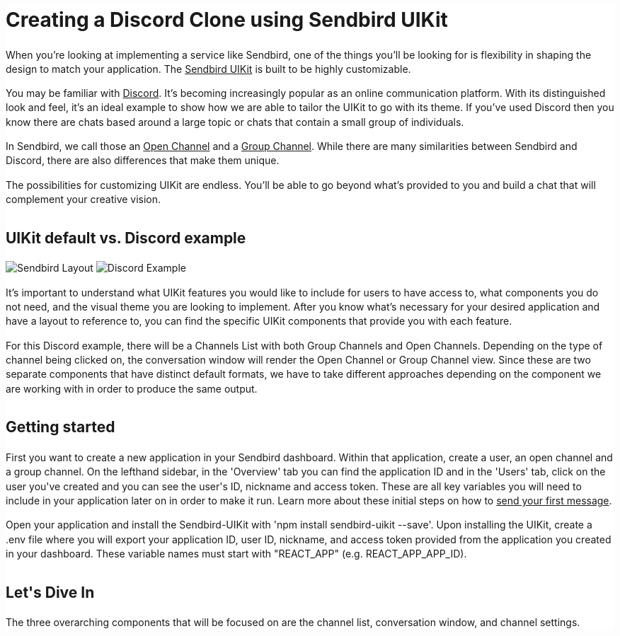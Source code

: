# Creating a Discord Clone using Sendbird UIKit

When you’re looking at implementing a service like Sendbird, one of the things you’ll be looking for is flexibility in shaping the design to match your application. The [Sendbird UIKit](https://sendbird.com/docs/uikit/v1/react/quickstart/send-first-message) is built to be highly customizable.

You may be familiar with [Discord](https://discord.com/). It’s becoming increasingly popular as an online communication platform. With its distinguished look and feel, it’s an ideal example to show how we are able to tailor the UIKit to go with its theme. If you’ve used Discord then you know there are chats based around a large topic or chats that contain a small group of individuals. 

In Sendbird, we call those an [Open Channel](https://sendbird.com/docs/uikit/v1/react/guides/open-channel) and a [Group Channel](https://sendbird.com/docs/uikit/v1/react/guides/group-channel). While there are many similarities between Sendbird and Discord, there are also differences that make them unique. 

The possibilities for customizing UIKit are endless. You’ll be able to go beyond what’s provided to you and build a chat that will complement your creative vision. 

## UIKit default vs. Discord example
![Sendbird Layout](https://github.com/sendbird/sendbird-discord-javascript-demo/blob/main/sendbird-original-layout.png)
![Discord Example](https://github.com/sendbird/sendbird-discord-javascript-demo/blob/main/discord-example-outcome.png)

It’s important to understand what UIKit features you would like to include for users to have access to, what components you do not need, and the visual theme you are looking to implement. After you know what’s necessary for your desired application and have a layout to reference to, you can find the specific UIKit components that provide you with each feature. 

For this Discord example, there will be a Channels List with both Group Channels and Open Channels. Depending on the type of channel being clicked on, the conversation window will render the Open Channel or Group Channel view. Since these are two separate components that have distinct default formats, we have to take different approaches depending on the component we are working with in order to produce the same output. 

## Getting started

First you want to create a new application in your Sendbird dashboard. Within that application, create a user, an open channel and a group channel. On the lefthand sidebar, in the 'Overview' tab you can find the application ID and in the 'Users' tab, click on the user you've created and you can see the user's ID, nickname and access token. These are all key variables you will need to include in your application later on in order to make it run. Learn more about these initial steps on how to [send your first message](https://sendbird.com/docs/uikit/v1/react/quickstart/send-first-message#2-before-you-start).

Open your application and install the Sendbird-UIKit with 'npm install sendbird-uikit --save'. Upon installing the UIKit, create a .env file where you will export your application ID, user ID, nickname, and access token provided from the application you created in your dashboard. These variable names must start with "REACT_APP" (e.g. REACT_APP_APP_ID).

## Let's Dive In
The three overarching components that will be focused on are the channel list, conversation window, and channel settings. 
